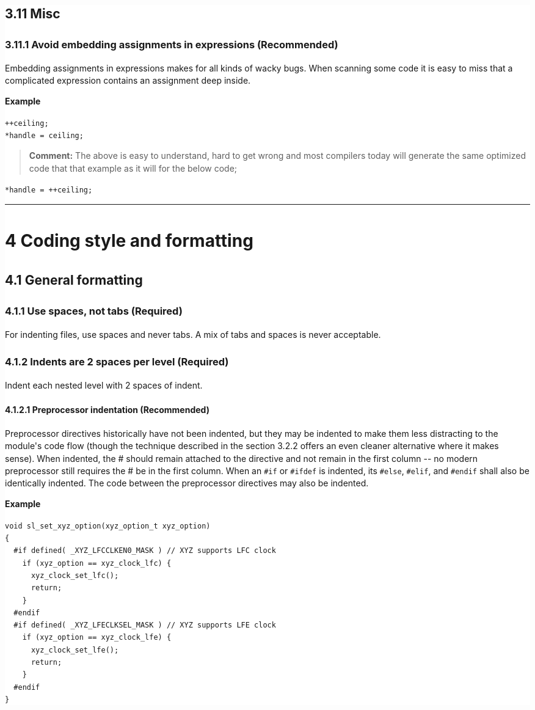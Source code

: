 ## 3.11 Misc ##

### 3.11.1 Avoid embedding assignments in expressions (Recommended) ###

Embedding assignments in expressions makes for all kinds of wacky bugs. When
scanning some code it is easy to miss that a complicated expression contains an
assignment deep inside.

__Example__

    ++ceiling;
    *handle = ceiling;

>**Comment:** The above is easy to understand, hard to get wrong and most
compilers today will generate the same optimized code that that example as it
will for the below code;

    *handle = ++ceiling;

*****

# 4 Coding style and formatting #

## 4.1 General formatting ##

### 4.1.1 Use spaces, not tabs (Required) ###

For indenting files, use spaces and never tabs. A mix of tabs and spaces is
never acceptable.

### 4.1.2 Indents are 2 spaces per level (Required) ###

Indent each nested level with 2 spaces of indent.

#### 4.1.2.1 Preprocessor indentation (Recommended) ####

Preprocessor directives historically have not been indented, but they may be
indented to make them less distracting to the module's code flow (though the
technique described in the section 3.2.2 offers an even cleaner alternative
where it makes sense).  When indented, the # should remain attached to the
directive and not remain in the first column -- no modern preprocessor still
requires the # be in the first column.  When an `#if` or `#ifdef` is indented,
its `#else`, `#elif`, and `#endif` shall also be identically indented.  The code
between the preprocessor directives may also be indented.

__Example__

    void sl_set_xyz_option(xyz_option_t xyz_option)
    {
      #if defined( _XYZ_LFCCLKEN0_MASK ) // XYZ supports LFC clock
        if (xyz_option == xyz_clock_lfc) {
          xyz_clock_set_lfc();
          return;
        }
      #endif
      #if defined( _XYZ_LFECLKSEL_MASK ) // XYZ supports LFE clock
        if (xyz_option == xyz_clock_lfe) {
          xyz_clock_set_lfe();
          return;
        }
      #endif
    }
